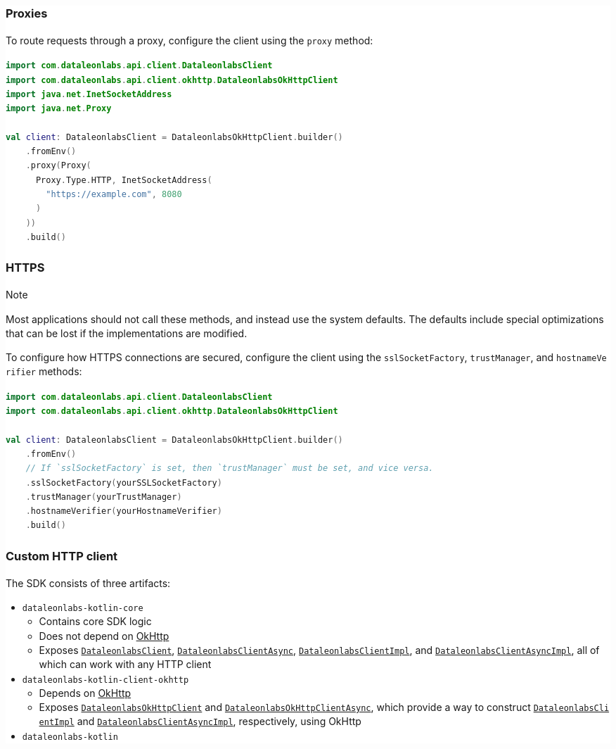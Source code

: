 ### Proxies

To route requests through a proxy, configure the client using the `proxy` method:

```kotlin
import com.dataleonlabs.api.client.DataleonlabsClient
import com.dataleonlabs.api.client.okhttp.DataleonlabsOkHttpClient
import java.net.InetSocketAddress
import java.net.Proxy

val client: DataleonlabsClient = DataleonlabsOkHttpClient.builder()
    .fromEnv()
    .proxy(Proxy(
      Proxy.Type.HTTP, InetSocketAddress(
        "https://example.com", 8080
      )
    ))
    .build()
```

### HTTPS

> [!NOTE]
> Most applications should not call these methods, and instead use the system defaults. The defaults include
> special optimizations that can be lost if the implementations are modified.

To configure how HTTPS connections are secured, configure the client using the `sslSocketFactory`, `trustManager`, and `hostnameVerifier` methods:

```kotlin
import com.dataleonlabs.api.client.DataleonlabsClient
import com.dataleonlabs.api.client.okhttp.DataleonlabsOkHttpClient

val client: DataleonlabsClient = DataleonlabsOkHttpClient.builder()
    .fromEnv()
    // If `sslSocketFactory` is set, then `trustManager` must be set, and vice versa.
    .sslSocketFactory(yourSSLSocketFactory)
    .trustManager(yourTrustManager)
    .hostnameVerifier(yourHostnameVerifier)
    .build()
```

### Custom HTTP client

The SDK consists of three artifacts:

- `dataleonlabs-kotlin-core`
  - Contains core SDK logic
  - Does not depend on [OkHttp](https://square.github.io/okhttp)
  - Exposes [`DataleonlabsClient`](dataleonlabs-kotlin-core/src/main/kotlin/com/dataleonlabs/api/client/DataleonlabsClient.kt), [`DataleonlabsClientAsync`](dataleonlabs-kotlin-core/src/main/kotlin/com/dataleonlabs/api/client/DataleonlabsClientAsync.kt), [`DataleonlabsClientImpl`](dataleonlabs-kotlin-core/src/main/kotlin/com/dataleonlabs/api/client/DataleonlabsClientImpl.kt), and [`DataleonlabsClientAsyncImpl`](dataleonlabs-kotlin-core/src/main/kotlin/com/dataleonlabs/api/client/DataleonlabsClientAsyncImpl.kt), all of which can work with any HTTP client
- `dataleonlabs-kotlin-client-okhttp`
  - Depends on [OkHttp](https://square.github.io/okhttp)
  - Exposes [`DataleonlabsOkHttpClient`](dataleonlabs-kotlin-client-okhttp/src/main/kotlin/com/dataleonlabs/api/client/okhttp/DataleonlabsOkHttpClient.kt) and [`DataleonlabsOkHttpClientAsync`](dataleonlabs-kotlin-client-okhttp/src/main/kotlin/com/dataleonlabs/api/client/okhttp/DataleonlabsOkHttpClientAsync.kt), which provide a way to construct [`DataleonlabsClientImpl`](dataleonlabs-kotlin-core/src/main/kotlin/com/dataleonlabs/api/client/DataleonlabsClientImpl.kt) and [`DataleonlabsClientAsyncImpl`](dataleonlabs-kotlin-core/src/main/kotlin/com/dataleonlabs/api/client/DataleonlabsClientAsyncImpl.kt), respectively, using OkHttp
- `dataleonlabs-kotlin`